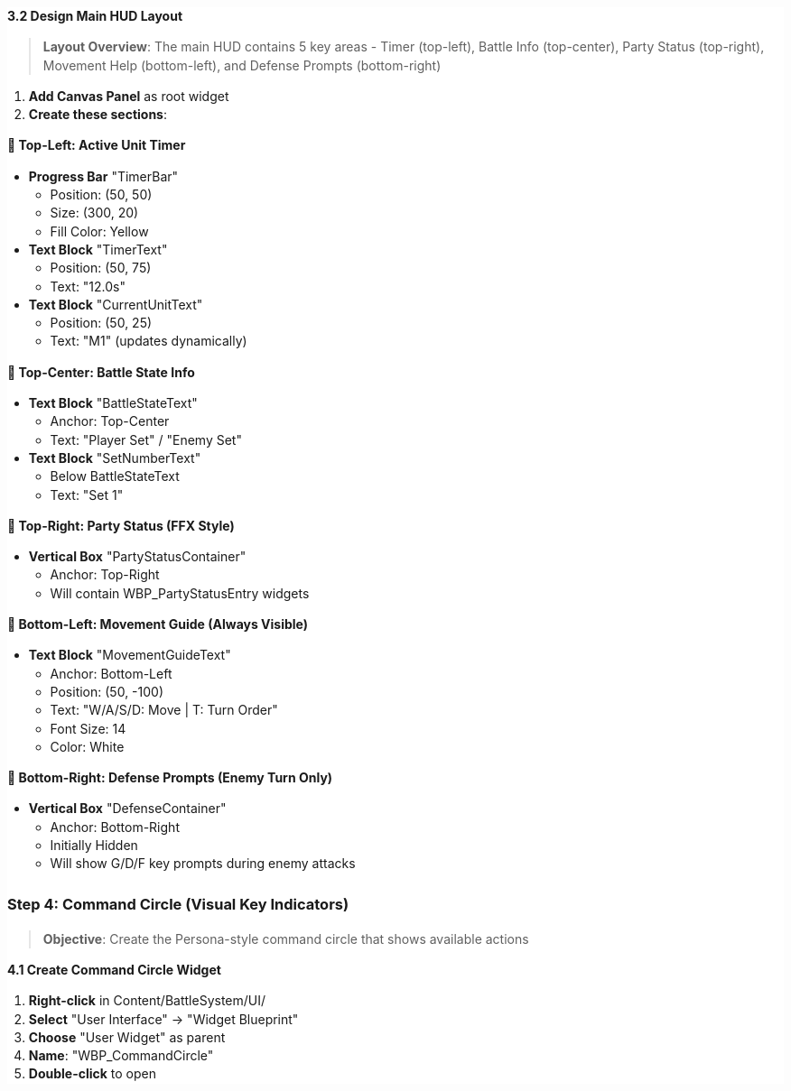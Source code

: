 **3.2 Design Main HUD Layout**
> **Layout Overview**: The main HUD contains 5 key areas - Timer (top-left), Battle Info (top-center), Party Status (top-right), Movement Help (bottom-left), and Defense Prompts (bottom-right)

1. **Add Canvas Panel** as root widget
2. **Create these sections**:

**📍 Top-Left: Active Unit Timer**
- **Progress Bar** "TimerBar" 
  - Position: (50, 50)
  - Size: (300, 20)
  - Fill Color: Yellow
- **Text Block** "TimerText"
  - Position: (50, 75) 
  - Text: "12.0s"
- **Text Block** "CurrentUnitText"
  - Position: (50, 25)
  - Text: "M1" (updates dynamically)

**📍 Top-Center: Battle State Info**  
- **Text Block** "BattleStateText"
  - Anchor: Top-Center
  - Text: "Player Set" / "Enemy Set"
- **Text Block** "SetNumberText" 
  - Below BattleStateText
  - Text: "Set 1"

**📍 Top-Right: Party Status (FFX Style)**
- **Vertical Box** "PartyStatusContainer"
  - Anchor: Top-Right
  - Will contain WBP_PartyStatusEntry widgets

**📍 Bottom-Left: Movement Guide (Always Visible)**
- **Text Block** "MovementGuideText"
  - Anchor: Bottom-Left
  - Position: (50, -100)
  - Text: "W/A/S/D: Move | T: Turn Order"
  - Font Size: 14
  - Color: White

**📍 Bottom-Right: Defense Prompts (Enemy Turn Only)**
- **Vertical Box** "DefenseContainer"
  - Anchor: Bottom-Right  
  - Initially Hidden
  - Will show G/D/F key prompts during enemy attacks

### Step 4: Command Circle (Visual Key Indicators)
> **Objective**: Create the Persona-style command circle that shows available actions

**4.1 Create Command Circle Widget**
1. **Right-click** in Content/BattleSystem/UI/
2. **Select** "User Interface" → "Widget Blueprint" 
3. **Choose** "User Widget" as parent
4. **Name**: "WBP_CommandCircle"
5. **Double-click** to open
